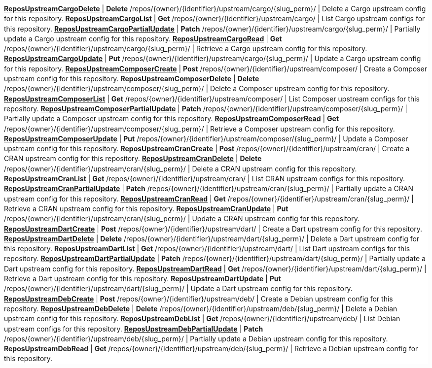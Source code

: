 [**ReposUpstreamCargoDelete**](ReposApi.md#ReposUpstreamCargoDelete) | **Delete** /repos/{owner}/{identifier}/upstream/cargo/{slug_perm}/ | Delete a Cargo upstream config for this repository.
[**ReposUpstreamCargoList**](ReposApi.md#ReposUpstreamCargoList) | **Get** /repos/{owner}/{identifier}/upstream/cargo/ | List Cargo upstream configs for this repository.
[**ReposUpstreamCargoPartialUpdate**](ReposApi.md#ReposUpstreamCargoPartialUpdate) | **Patch** /repos/{owner}/{identifier}/upstream/cargo/{slug_perm}/ | Partially update a Cargo upstream config for this repository.
[**ReposUpstreamCargoRead**](ReposApi.md#ReposUpstreamCargoRead) | **Get** /repos/{owner}/{identifier}/upstream/cargo/{slug_perm}/ | Retrieve a Cargo upstream config for this repository.
[**ReposUpstreamCargoUpdate**](ReposApi.md#ReposUpstreamCargoUpdate) | **Put** /repos/{owner}/{identifier}/upstream/cargo/{slug_perm}/ | Update a Cargo upstream config for this repository.
[**ReposUpstreamComposerCreate**](ReposApi.md#ReposUpstreamComposerCreate) | **Post** /repos/{owner}/{identifier}/upstream/composer/ | Create a Composer upstream config for this repository.
[**ReposUpstreamComposerDelete**](ReposApi.md#ReposUpstreamComposerDelete) | **Delete** /repos/{owner}/{identifier}/upstream/composer/{slug_perm}/ | Delete a Composer upstream config for this repository.
[**ReposUpstreamComposerList**](ReposApi.md#ReposUpstreamComposerList) | **Get** /repos/{owner}/{identifier}/upstream/composer/ | List Composer upstream configs for this repository.
[**ReposUpstreamComposerPartialUpdate**](ReposApi.md#ReposUpstreamComposerPartialUpdate) | **Patch** /repos/{owner}/{identifier}/upstream/composer/{slug_perm}/ | Partially update a Composer upstream config for this repository.
[**ReposUpstreamComposerRead**](ReposApi.md#ReposUpstreamComposerRead) | **Get** /repos/{owner}/{identifier}/upstream/composer/{slug_perm}/ | Retrieve a Composer upstream config for this repository.
[**ReposUpstreamComposerUpdate**](ReposApi.md#ReposUpstreamComposerUpdate) | **Put** /repos/{owner}/{identifier}/upstream/composer/{slug_perm}/ | Update a Composer upstream config for this repository.
[**ReposUpstreamCranCreate**](ReposApi.md#ReposUpstreamCranCreate) | **Post** /repos/{owner}/{identifier}/upstream/cran/ | Create a CRAN upstream config for this repository.
[**ReposUpstreamCranDelete**](ReposApi.md#ReposUpstreamCranDelete) | **Delete** /repos/{owner}/{identifier}/upstream/cran/{slug_perm}/ | Delete a CRAN upstream config for this repository.
[**ReposUpstreamCranList**](ReposApi.md#ReposUpstreamCranList) | **Get** /repos/{owner}/{identifier}/upstream/cran/ | List CRAN upstream configs for this repository.
[**ReposUpstreamCranPartialUpdate**](ReposApi.md#ReposUpstreamCranPartialUpdate) | **Patch** /repos/{owner}/{identifier}/upstream/cran/{slug_perm}/ | Partially update a CRAN upstream config for this repository.
[**ReposUpstreamCranRead**](ReposApi.md#ReposUpstreamCranRead) | **Get** /repos/{owner}/{identifier}/upstream/cran/{slug_perm}/ | Retrieve a CRAN upstream config for this repository.
[**ReposUpstreamCranUpdate**](ReposApi.md#ReposUpstreamCranUpdate) | **Put** /repos/{owner}/{identifier}/upstream/cran/{slug_perm}/ | Update a CRAN upstream config for this repository.
[**ReposUpstreamDartCreate**](ReposApi.md#ReposUpstreamDartCreate) | **Post** /repos/{owner}/{identifier}/upstream/dart/ | Create a Dart upstream config for this repository.
[**ReposUpstreamDartDelete**](ReposApi.md#ReposUpstreamDartDelete) | **Delete** /repos/{owner}/{identifier}/upstream/dart/{slug_perm}/ | Delete a Dart upstream config for this repository.
[**ReposUpstreamDartList**](ReposApi.md#ReposUpstreamDartList) | **Get** /repos/{owner}/{identifier}/upstream/dart/ | List Dart upstream configs for this repository.
[**ReposUpstreamDartPartialUpdate**](ReposApi.md#ReposUpstreamDartPartialUpdate) | **Patch** /repos/{owner}/{identifier}/upstream/dart/{slug_perm}/ | Partially update a Dart upstream config for this repository.
[**ReposUpstreamDartRead**](ReposApi.md#ReposUpstreamDartRead) | **Get** /repos/{owner}/{identifier}/upstream/dart/{slug_perm}/ | Retrieve a Dart upstream config for this repository.
[**ReposUpstreamDartUpdate**](ReposApi.md#ReposUpstreamDartUpdate) | **Put** /repos/{owner}/{identifier}/upstream/dart/{slug_perm}/ | Update a Dart upstream config for this repository.
[**ReposUpstreamDebCreate**](ReposApi.md#ReposUpstreamDebCreate) | **Post** /repos/{owner}/{identifier}/upstream/deb/ | Create a Debian upstream config for this repository.
[**ReposUpstreamDebDelete**](ReposApi.md#ReposUpstreamDebDelete) | **Delete** /repos/{owner}/{identifier}/upstream/deb/{slug_perm}/ | Delete a Debian upstream config for this repository.
[**ReposUpstreamDebList**](ReposApi.md#ReposUpstreamDebList) | **Get** /repos/{owner}/{identifier}/upstream/deb/ | List Debian upstream configs for this repository.
[**ReposUpstreamDebPartialUpdate**](ReposApi.md#ReposUpstreamDebPartialUpdate) | **Patch** /repos/{owner}/{identifier}/upstream/deb/{slug_perm}/ | Partially update a Debian upstream config for this repository.
[**ReposUpstreamDebRead**](ReposApi.md#ReposUpstreamDebRead) | **Get** /repos/{owner}/{identifier}/upstream/deb/{slug_perm}/ | Retrieve a Debian upstream config for this repository.